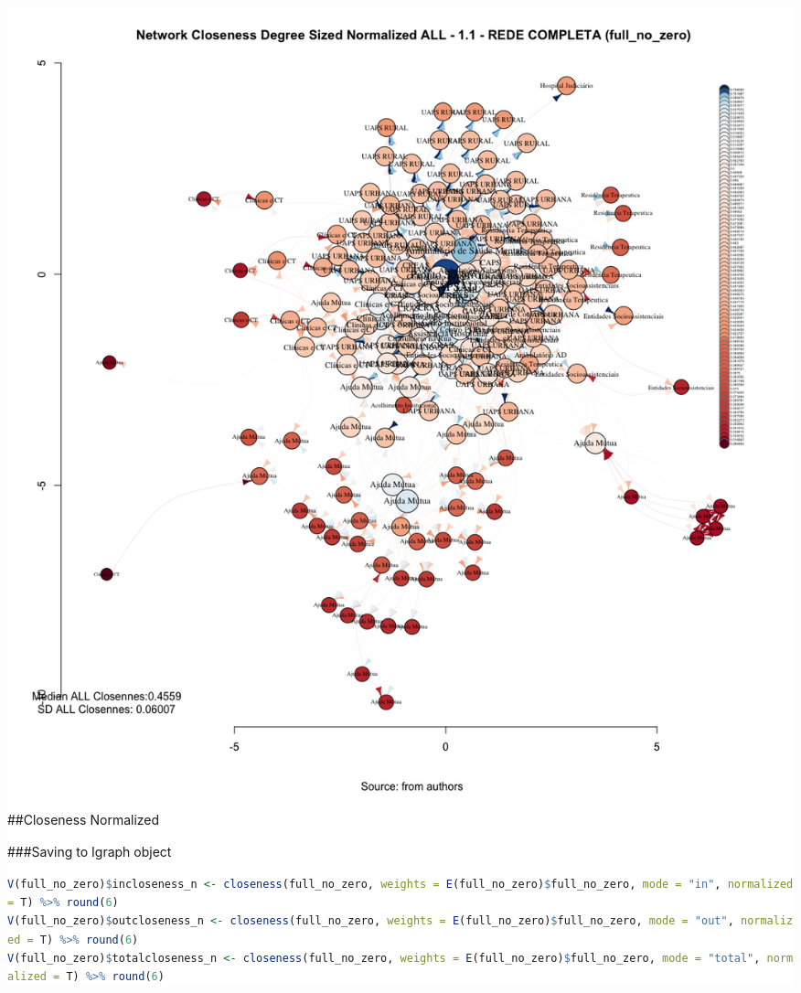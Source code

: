 ![](1.1_REDE_COMPLETA_3_closeness_files/figure-html/unnamed-chunk-21-1.png)

##Closeness Normalized 

###Saving to Igraph object

```r
V(full_no_zero)$incloseness_n <- closeness(full_no_zero, weights = E(full_no_zero)$full_no_zero, mode = "in", normalized = T) %>% round(6)
V(full_no_zero)$outcloseness_n <- closeness(full_no_zero, weights = E(full_no_zero)$full_no_zero, mode = "out", normalized = T) %>% round(6)
V(full_no_zero)$totalcloseness_n <- closeness(full_no_zero, weights = E(full_no_zero)$full_no_zero, mode = "total", normalized = T) %>% round(6)
```
